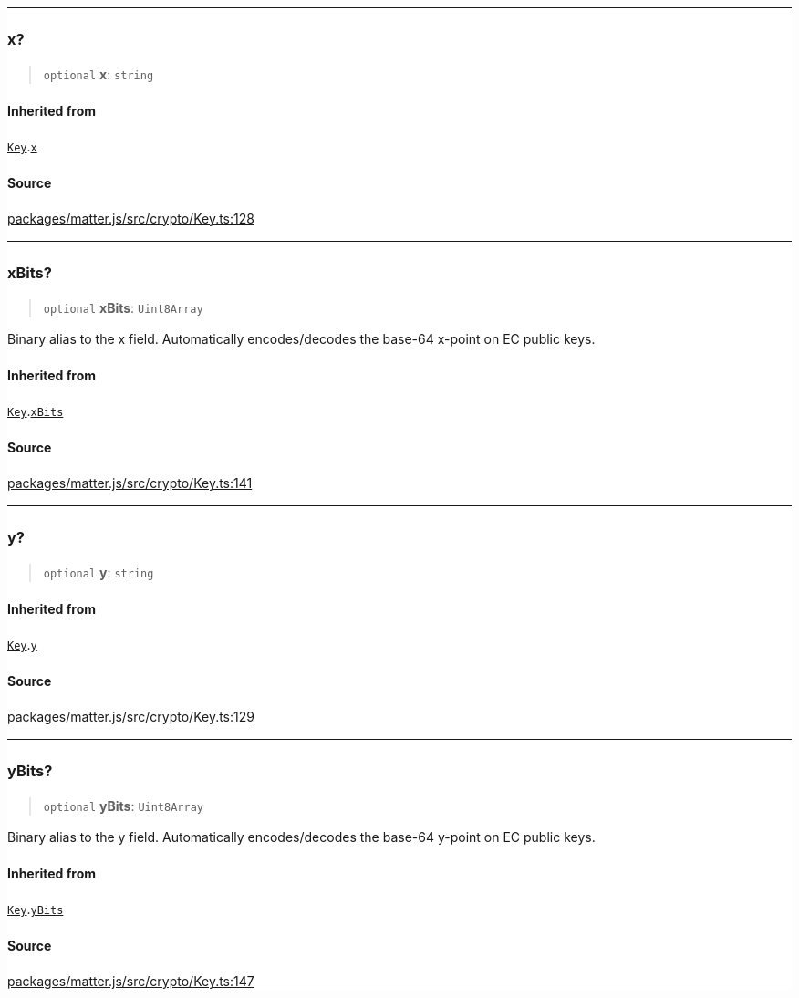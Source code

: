 ***

### x?

> `optional` **x**: `string`

#### Inherited from

[`Key`](Key.md).[`x`](Key.md#x)

#### Source

[packages/matter.js/src/crypto/Key.ts:128](https://github.com/project-chip/matter.js/blob/7a8cbb56b87d4ccf34bec5a9a95ab40a1711324f/packages/matter.js/src/crypto/Key.ts#L128)

***

### xBits?

> `optional` **xBits**: `Uint8Array`

Binary alias to the x field.  Automatically encodes/decodes the base-64
x-point on EC public keys.

#### Inherited from

[`Key`](Key.md).[`xBits`](Key.md#xbits)

#### Source

[packages/matter.js/src/crypto/Key.ts:141](https://github.com/project-chip/matter.js/blob/7a8cbb56b87d4ccf34bec5a9a95ab40a1711324f/packages/matter.js/src/crypto/Key.ts#L141)

***

### y?

> `optional` **y**: `string`

#### Inherited from

[`Key`](Key.md).[`y`](Key.md#y)

#### Source

[packages/matter.js/src/crypto/Key.ts:129](https://github.com/project-chip/matter.js/blob/7a8cbb56b87d4ccf34bec5a9a95ab40a1711324f/packages/matter.js/src/crypto/Key.ts#L129)

***

### yBits?

> `optional` **yBits**: `Uint8Array`

Binary alias to the y field.  Automatically encodes/decodes the base-64
y-point on EC public keys.

#### Inherited from

[`Key`](Key.md).[`yBits`](Key.md#ybits)

#### Source

[packages/matter.js/src/crypto/Key.ts:147](https://github.com/project-chip/matter.js/blob/7a8cbb56b87d4ccf34bec5a9a95ab40a1711324f/packages/matter.js/src/crypto/Key.ts#L147)
